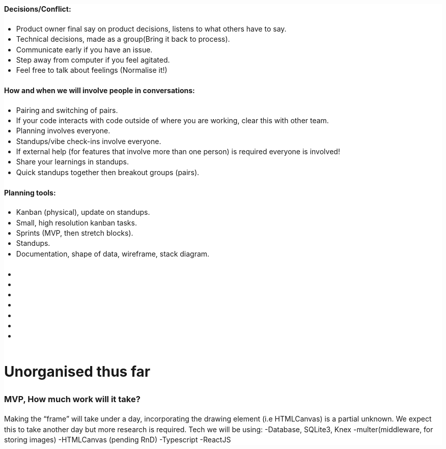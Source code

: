 <h4>Decisions/Conflict: </h4>
<ul>
<li>Product owner final say on product decisions, listens to what others have to say.</li>
<li>Technical decisions, made as a group(Bring it back to process).</li>
<li>Communicate early if you have an issue.</li>
<li>Step away from computer if you feel agitated.</li>
<li>Feel free to talk about feelings (Normalise it!)  </li>
</ul>

<h4>How and when we will involve people in conversations:</h4>
<ul>
<li>Pairing and switching of pairs.</li>
<li>If your code interacts with code outside of where you are working, clear this with other team.</li>
<li>Planning involves everyone.</li>
<li>Standups/vibe check-ins involve everyone. </li>
<li>If external help (for features that involve more than one person) is required everyone is involved!</li>
<li>Share your learnings in standups.</li>
<li>Quick standups together then breakout groups (pairs).</li>
</ul>

<h4>Planning tools:</h4>
<ul>
<li>Kanban (physical), update on standups.</li>
<li>Small, high resolution kanban tasks.</li>
<li>Sprints (MVP, then stretch blocks).</li>
<li>Standups.</li>
<li>Documentation, shape of data, wireframe, stack diagram.</li>

</ul>

<h4></h4>

<ul>
<li></li>
<li></li>
<li></li>
<li></li>
<li></li>
<li></li>
<li></li>
</ul>
<h4></h4>



<h1>Unorganised thus far</h1>
<h3>MVP, How much work will it take?</h3>
Making the “frame” will take under a day, incorporating the drawing element (i.e HTMLCanvas) is a partial unknown. We expect this to take another day but more research is required. Tech we will be using:
-Database, SQLite3, Knex
-multer(middleware, for storing images) 
-HTMLCanvas (pending RnD)
-Typescript
-ReactJS
